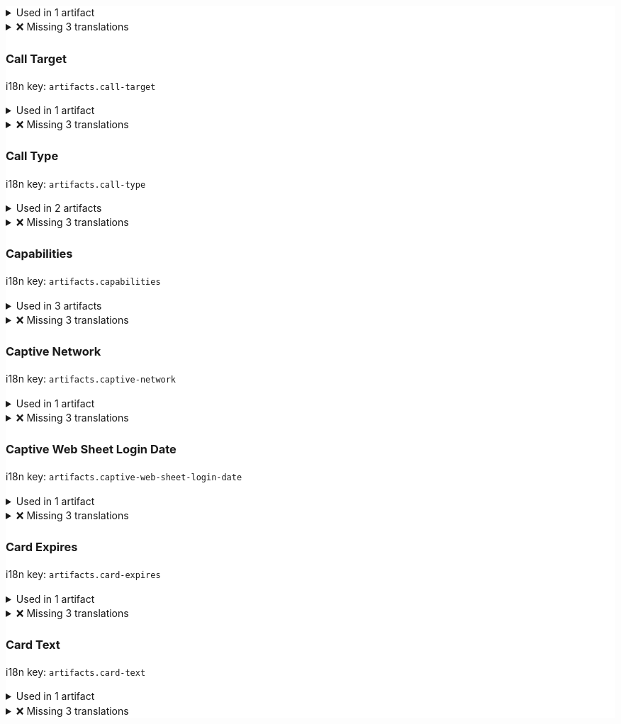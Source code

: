 <details><summary>Used in 1 artifact</summary></details>

<details><summary>❌ Missing 3 translations</summary></details>


### Call Target
i18n key: `artifacts.call-target`

<details><summary>Used in 1 artifact</summary></details>

<details><summary>❌ Missing 3 translations</summary></details>


### Call Type
i18n key: `artifacts.call-type`

<details><summary>Used in 2 artifacts</summary></details>

<details><summary>❌ Missing 3 translations</summary></details>


### Capabilities
i18n key: `artifacts.capabilities`

<details><summary>Used in 3 artifacts</summary></details>

<details><summary>❌ Missing 3 translations</summary></details>


### Captive Network
i18n key: `artifacts.captive-network`

<details><summary>Used in 1 artifact</summary></details>

<details><summary>❌ Missing 3 translations</summary></details>


### Captive Web Sheet Login Date
i18n key: `artifacts.captive-web-sheet-login-date`

<details><summary>Used in 1 artifact</summary></details>

<details><summary>❌ Missing 3 translations</summary></details>


### Card Expires
i18n key: `artifacts.card-expires`

<details><summary>Used in 1 artifact</summary></details>

<details><summary>❌ Missing 3 translations</summary></details>


### Card Text
i18n key: `artifacts.card-text`

<details><summary>Used in 1 artifact</summary></details>

<details><summary>❌ Missing 3 translations</summary></details>
